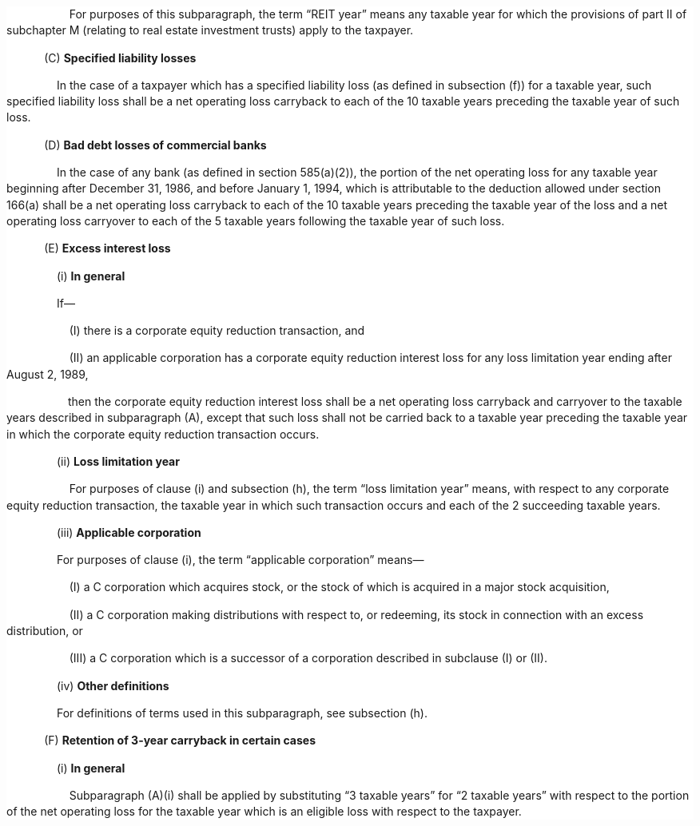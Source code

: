                     For purposes of this subparagraph, the term “REIT year” means any taxable year for which the provisions of part II of subchapter M (relating to real estate investment trusts) apply to the taxpayer.

            (C) __Specified liability losses__ 

                In the case of a taxpayer which has a specified liability loss (as defined in subsection (f)) for a taxable year, such specified liability loss shall be a net operating loss carryback to each of the 10 taxable years preceding the taxable year of such loss.

            (D) __Bad debt losses of commercial banks__ 

                In the case of any bank (as defined in section 585(a)(2)), the portion of the net operating loss for any taxable year beginning after December 31, 1986, and before January 1, 1994, which is attributable to the deduction allowed under section 166(a) shall be a net operating loss carryback to each of the 10 taxable years preceding the taxable year of the loss and a net operating loss carryover to each of the 5 taxable years following the taxable year of such loss.

            (E) __Excess interest loss__ 

                (i) __In general__ 

                If—

                    (I) there is a corporate equity reduction transaction, and

                    (II) an applicable corporation has a corporate equity reduction interest loss for any loss limitation year ending after August 2, 1989,

                 then the corporate equity reduction interest loss shall be a net operating loss carryback and carryover to the taxable years described in subparagraph (A), except that such loss shall not be carried back to a taxable year preceding the taxable year in which the corporate equity reduction transaction occurs.

                (ii) __Loss limitation year__ 

                    For purposes of clause (i) and subsection (h), the term “loss limitation year” means, with respect to any corporate equity reduction transaction, the taxable year in which such transaction occurs and each of the 2 succeeding taxable years.

                (iii) __Applicable corporation__ 

                For purposes of clause (i), the term “applicable corporation” means—

                    (I) a C corporation which acquires stock, or the stock of which is acquired in a major stock acquisition,

                    (II) a C corporation making distributions with respect to, or redeeming, its stock in connection with an excess distribution, or

                    (III) a C corporation which is a successor of a corporation described in subclause (I) or (II).

                (iv) __Other definitions__ 

                For definitions of terms used in this subparagraph, see subsection (h).

            (F) __Retention of 3-year carryback in certain cases__ 

                (i) __In general__ 

                    Subparagraph (A)(i) shall be applied by substituting “3 taxable years” for “2 taxable years” with respect to the portion of the net operating loss for the taxable year which is an eligible loss with respect to the taxpayer.

